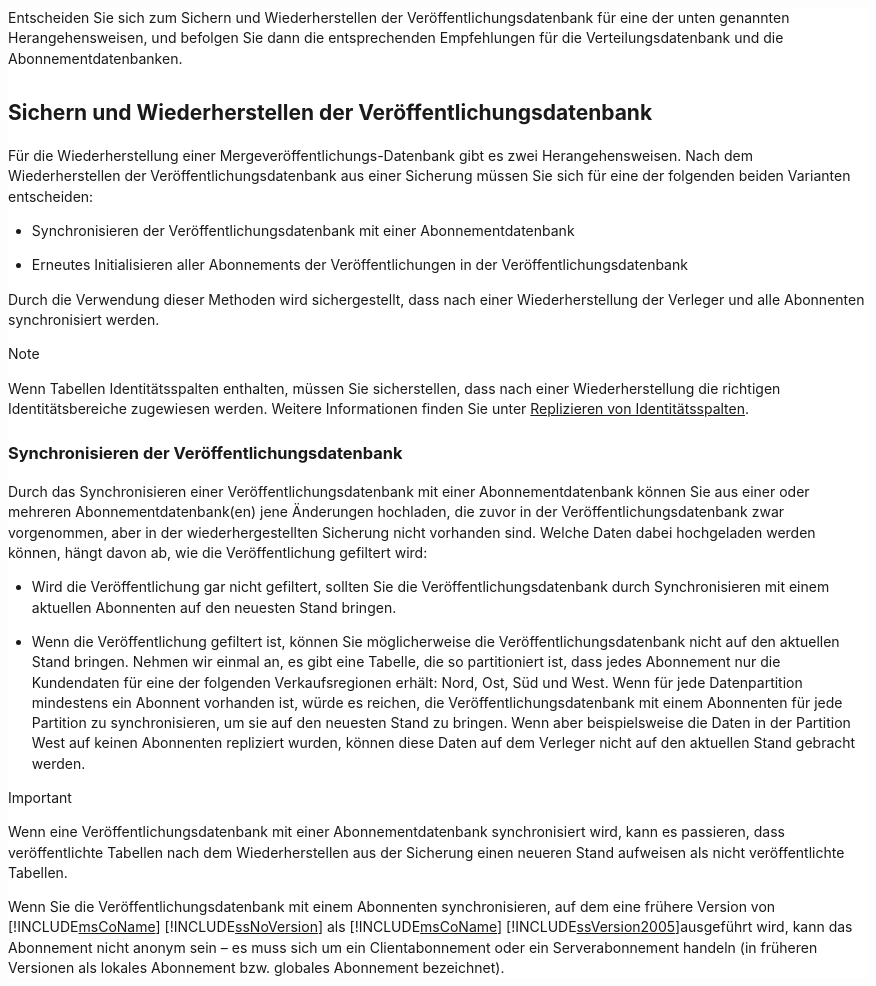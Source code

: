  Entscheiden Sie sich zum Sichern und Wiederherstellen der Veröffentlichungsdatenbank für eine der unten genannten Herangehensweisen, und befolgen Sie dann die entsprechenden Empfehlungen für die Verteilungsdatenbank und die Abonnementdatenbanken.  
  
## <a name="backing-up-and-restoring-the-publication-database"></a>Sichern und Wiederherstellen der Veröffentlichungsdatenbank  
 Für die Wiederherstellung einer Mergeveröffentlichungs-Datenbank gibt es zwei Herangehensweisen. Nach dem Wiederherstellen der Veröffentlichungsdatenbank aus einer Sicherung müssen Sie sich für eine der folgenden beiden Varianten entscheiden:  
  
-   Synchronisieren der Veröffentlichungsdatenbank mit einer Abonnementdatenbank  
  
-   Erneutes Initialisieren aller Abonnements der Veröffentlichungen in der Veröffentlichungsdatenbank  
  
 Durch die Verwendung dieser Methoden wird sichergestellt, dass nach einer Wiederherstellung der Verleger und alle Abonnenten synchronisiert werden.  
  
> [!NOTE]  
>  Wenn Tabellen Identitätsspalten enthalten, müssen Sie sicherstellen, dass nach einer Wiederherstellung die richtigen Identitätsbereiche zugewiesen werden. Weitere Informationen finden Sie unter [Replizieren von Identitätsspalten](../../../relational-databases/replication/publish/replicate-identity-columns.md).  
  
### <a name="synchronizing-the-publication-database"></a>Synchronisieren der Veröffentlichungsdatenbank  
 Durch das Synchronisieren einer Veröffentlichungsdatenbank mit einer Abonnementdatenbank können Sie aus einer oder mehreren Abonnementdatenbank(en) jene Änderungen hochladen, die zuvor in der Veröffentlichungsdatenbank zwar vorgenommen, aber in der wiederhergestellten Sicherung nicht vorhanden sind. Welche Daten dabei hochgeladen werden können, hängt davon ab, wie die Veröffentlichung gefiltert wird:  
  
-   Wird die Veröffentlichung gar nicht gefiltert, sollten Sie die Veröffentlichungsdatenbank durch Synchronisieren mit einem aktuellen Abonnenten auf den neuesten Stand bringen.  
  
-   Wenn die Veröffentlichung gefiltert ist, können Sie möglicherweise die Veröffentlichungsdatenbank nicht auf den aktuellen Stand bringen. Nehmen wir einmal an, es gibt eine Tabelle, die so partitioniert ist, dass jedes Abonnement nur die Kundendaten für eine der folgenden Verkaufsregionen erhält: Nord, Ost, Süd und West. Wenn für jede Datenpartition mindestens ein Abonnent vorhanden ist, würde es reichen, die Veröffentlichungsdatenbank mit einem Abonnenten für jede Partition zu synchronisieren, um sie auf den neuesten Stand zu bringen. Wenn aber beispielsweise die Daten in der Partition West auf keinen Abonnenten repliziert wurden, können diese Daten auf dem Verleger nicht auf den aktuellen Stand gebracht werden.  
  
> [!IMPORTANT]  
>  Wenn eine Veröffentlichungsdatenbank mit einer Abonnementdatenbank synchronisiert wird, kann es passieren, dass veröffentlichte Tabellen nach dem Wiederherstellen aus der Sicherung einen neueren Stand aufweisen als nicht veröffentlichte Tabellen.  
  
 Wenn Sie die Veröffentlichungsdatenbank mit einem Abonnenten synchronisieren, auf dem eine frühere Version von [!INCLUDE[msCoName](../../../includes/msconame-md.md)] [!INCLUDE[ssNoVersion](../../../includes/ssnoversion-md.md)] als [!INCLUDE[msCoName](../../../includes/msconame-md.md)] [!INCLUDE[ssVersion2005](../../../includes/ssversion2005-md.md)]ausgeführt wird, kann das Abonnement nicht anonym sein – es muss sich um ein Clientabonnement oder ein Serverabonnement handeln (in früheren Versionen als lokales Abonnement bzw. globales Abonnement bezeichnet).  
  